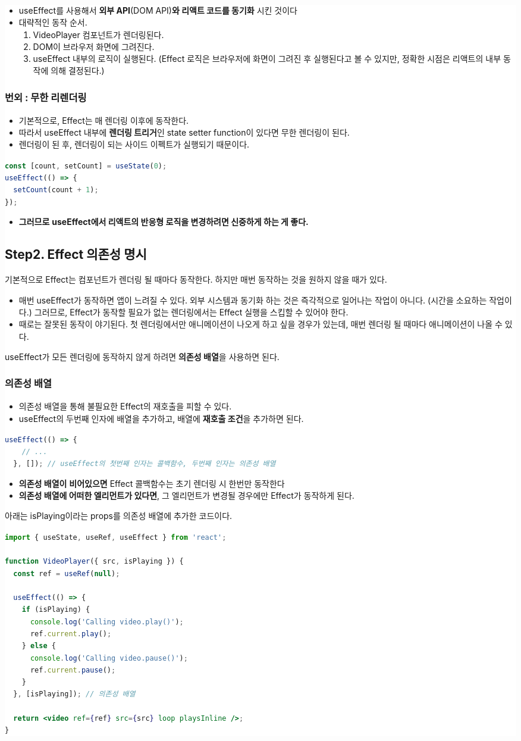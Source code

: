 - useEffect를 사용해서 **외부 API**(DOM API)**와 리액트 코드를 동기화** 시킨 것이다
- 대략적인 동작 순서.
    1. VideoPlayer 컴포넌트가 렌더링된다.
    2. DOM이 브라우저 화면에 그려진다.
    3. useEffect 내부의 로직이 실행된다.
    (Effect 로직은 브라우저에 화면이 그려진 후 실행된다고 볼 수 있지만, 
    정확한 시점은 리액트의 내부 동작에 의해 결정된다.)

### 번외 : 무한 리렌더링

- 기본적으로, Effect는 매 렌더링 이후에 동작한다.
- 따라서 useEffect 내부에 **렌더링 트리거**인 state setter function이 있다면 무한 렌더링이 된다.
- 렌더링이 된 후, 렌더링이 되는 사이드 이펙트가 실행되기 때문이다.

```jsx
const [count, setCount] = useState(0);
useEffect(() => {
  setCount(count + 1);
});
```

- **그러므로** **useEffect에서 리액트의 반응형 로직을 변경하려면 신중하게 하는 게 좋다.**

## Step2. Effect 의존성 명시

기본적으로 Effect는 컴포넌트가 렌더링 될 때마다 동작한다. 하지만 매번 동작하는 것을 원하지 않을 때가 있다.

- 매번 useEffect가 동작하면 앱이 느려질 수 있다. 외부 시스템과 동기화 하는 것은 즉각적으로 일어나는 작업이 아니다. (시간을 소요하는 작업이다.) 그러므로, Effect가 동작할 필요가 없는 렌더링에서는 Effect 실행을 스킵할 수 있어야 한다.
- 때로는 잘못된 동작이 야기된다. 첫 렌더링에서만 애니메이션이 나오게 하고 싶을 경우가 있는데, 매번 렌더링 될 때마다 애니메이션이 나올 수 있다.

useEffect가 모든 렌더링에 동작하지 않게 하려면 **의존성 배열**을 사용하면 된다.

### 의존성 배열

- 의존성 배열을 통해 불필요한 Effect의 재호출을 피할 수 있다.
- useEffect의 두번째 인자에 배열을 추가하고, 배열에 **재호출 조건**을 추가하면 된다.

```jsx
useEffect(() => {
    // ...
  }, []); // useEffect의 첫번째 인자는 콜백함수, 두번째 인자는 의존성 배열
```

- **의존성 배열이** **비어있으면** Effect 콜백함수는 초기 렌더링 시 한번만 동작한다
- **의존성 배열에 어떠한 엘리먼트가 있다면**, 그 엘리먼트가 변경될 경우에만 Effect가 동작하게 된다.

아래는 isPlaying이라는 props를 의존성 배열에 추가한 코드이다.

```jsx
import { useState, useRef, useEffect } from 'react';

function VideoPlayer({ src, isPlaying }) {
  const ref = useRef(null);

  useEffect(() => {
    if (isPlaying) {
      console.log('Calling video.play()');
      ref.current.play();
    } else {
      console.log('Calling video.pause()');
      ref.current.pause();
    }
  }, [isPlaying]); // 의존성 배열

  return <video ref={ref} src={src} loop playsInline />;
}

```